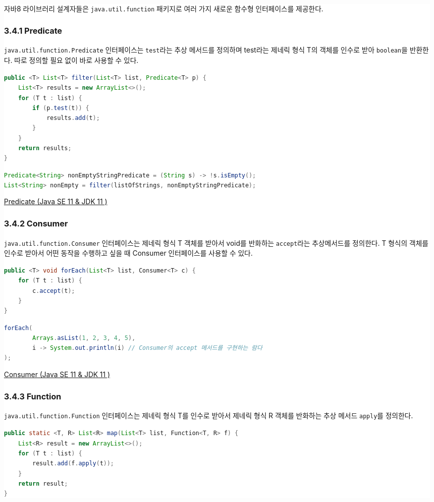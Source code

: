 자바8 라이브러리 설계자들은 `java.util.function` 패키지로 여러 가지 새로운 함수형 인터페이스를 제공한다.

### 3.4.1 Predicate

`java.util.function.Predicate` 인터페이스는 `test`라는 추상 메서드를 정의하며 test라는 제네릭 형식 T의 객체를 인수로 받아 `boolean`을 반환한다. 따로 정의할 필요 없이 바로 사용할 수 있다.

```java
public <T> List<T> filter(List<T> list, Predicate<T> p) {
    List<T> results = new ArrayList<>();
    for (T t : list) {
        if (p.test(t)) {
            results.add(t);
        }
    }
    return results;
}
```

```java
Predicate<String> nonEmptyStringPredicate = (String s) -> !s.isEmpty();
List<String> nonEmpty = filter(listOfStrings, nonEmptyStringPredicate);
```

[Predicate (Java SE 11 & JDK 11 )](https://docs.oracle.com/en/java/javase/11/docs/api/java.base/java/util/function/Predicate.html)

### 3.4.2 Consumer

`java.util.function.Consumer` 인터페이스는 제네릭 형식 T 객체를 받아서 void를 반화하는 `accept`라는 추상메서드를 정의한다. T 형식의 객체를 인수로 받아서 어떤 동작을 수행하고 싶을 때 Consumer 인터페이스를 사용할 수 있다. 

```java
public <T> void forEach(List<T> list, Consumer<T> c) {
    for (T t : list) {
        c.accept(t);
    }
}
```

```java
forEach(
        Arrays.asList(1, 2, 3, 4, 5),
        i -> System.out.println(i) // Consumer의 accept 메서드를 구현하는 람다
);
```

[Consumer (Java SE 11 & JDK 11 )](https://docs.oracle.com/en/java/javase/11/docs/api/java.base/java/util/function/Consumer.html)

### 3.4.3 Function

`java.util.function.Function` 인터페이스는 제네릭 형식 T를 인수로 받아서 제네릭 형식 R 객체를 반화하는 추상 메서드 `apply`를 정의한다.

```java
public static <T, R> List<R> map(List<T> list, Function<T, R> f) {
    List<R> result = new ArrayList<>();
    for (T t : list) {
        result.add(f.apply(t));
    }
    return result;
}
```
